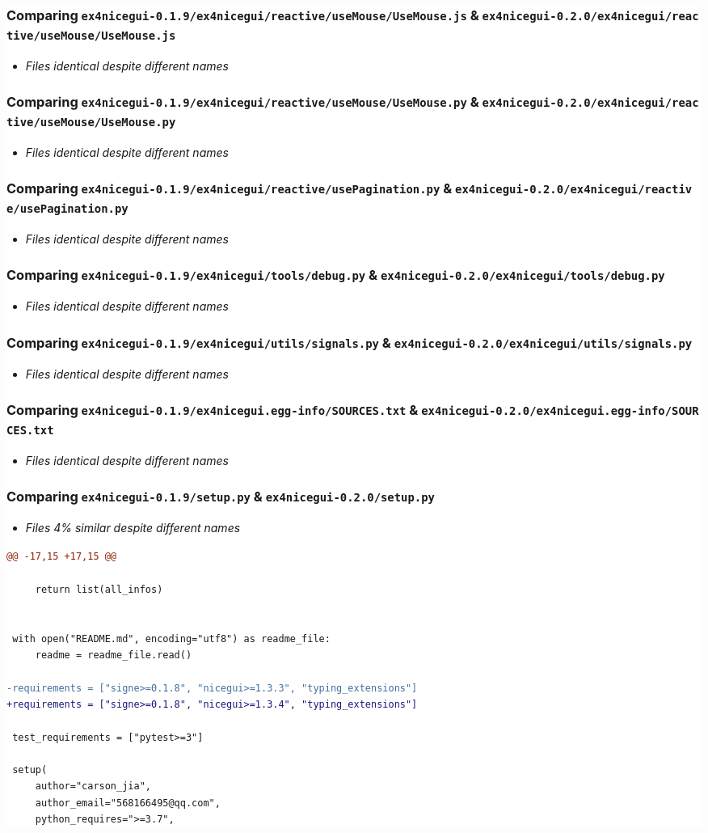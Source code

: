 ### Comparing `ex4nicegui-0.1.9/ex4nicegui/reactive/useMouse/UseMouse.js` & `ex4nicegui-0.2.0/ex4nicegui/reactive/useMouse/UseMouse.js`

 * *Files identical despite different names*

### Comparing `ex4nicegui-0.1.9/ex4nicegui/reactive/useMouse/UseMouse.py` & `ex4nicegui-0.2.0/ex4nicegui/reactive/useMouse/UseMouse.py`

 * *Files identical despite different names*

### Comparing `ex4nicegui-0.1.9/ex4nicegui/reactive/usePagination.py` & `ex4nicegui-0.2.0/ex4nicegui/reactive/usePagination.py`

 * *Files identical despite different names*

### Comparing `ex4nicegui-0.1.9/ex4nicegui/tools/debug.py` & `ex4nicegui-0.2.0/ex4nicegui/tools/debug.py`

 * *Files identical despite different names*

### Comparing `ex4nicegui-0.1.9/ex4nicegui/utils/signals.py` & `ex4nicegui-0.2.0/ex4nicegui/utils/signals.py`

 * *Files identical despite different names*

### Comparing `ex4nicegui-0.1.9/ex4nicegui.egg-info/SOURCES.txt` & `ex4nicegui-0.2.0/ex4nicegui.egg-info/SOURCES.txt`

 * *Files identical despite different names*

### Comparing `ex4nicegui-0.1.9/setup.py` & `ex4nicegui-0.2.0/setup.py`

 * *Files 4% similar despite different names*

```diff
@@ -17,15 +17,15 @@
 
     return list(all_infos)
 
 
 with open("README.md", encoding="utf8") as readme_file:
     readme = readme_file.read()
 
-requirements = ["signe>=0.1.8", "nicegui>=1.3.3", "typing_extensions"]
+requirements = ["signe>=0.1.8", "nicegui>=1.3.4", "typing_extensions"]
 
 test_requirements = ["pytest>=3"]
 
 setup(
     author="carson_jia",
     author_email="568166495@qq.com",
     python_requires=">=3.7",
```


